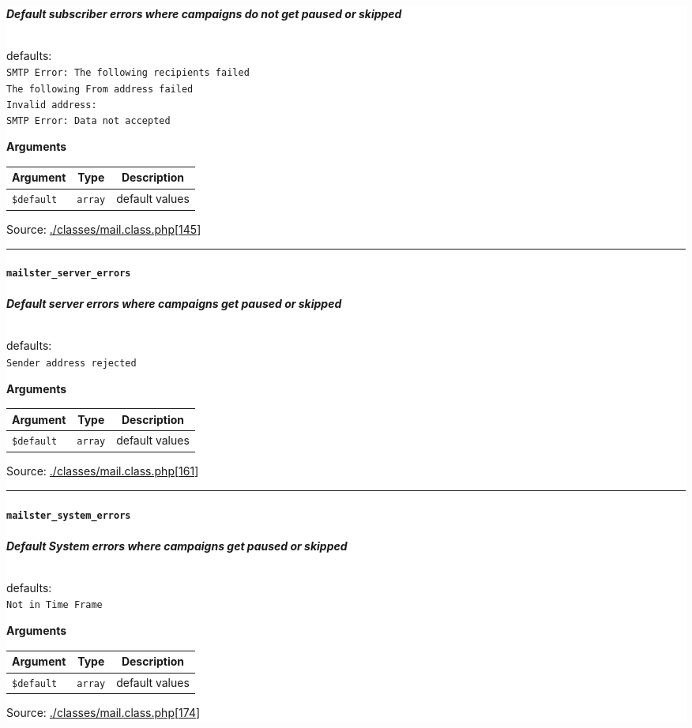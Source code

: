 ###### **Default subscriber errors where campaigns do not get paused or skipped**

defaults:<br />
`SMTP Error: The following recipients failed`<br />
`The following From address failed`<br />
`Invalid address:`<br />
`SMTP Error: Data not accepted`

**Arguments**

Argument | Type | Description
-------- | ---- | -----------
`$default` | `array` | default values

Source: [./classes/mail.class.php](https://github.com/evrpress/mailster/blob/3.3.9/./classes/mail.class.php)[[145](https://github.com/evrpress/mailster/blob/3.3.9/./classes/mail.class.php#L145-L156)]<br>

<hr>

#### `mailster_server_errors`

###### **Default server errors where campaigns get paused or skipped**

defaults:<br />
`Sender address rejected`

**Arguments**

Argument | Type | Description
-------- | ---- | -----------
`$default` | `array` | default values

Source: [./classes/mail.class.php](https://github.com/evrpress/mailster/blob/3.3.9/./classes/mail.class.php)[[161](https://github.com/evrpress/mailster/blob/3.3.9/./classes/mail.class.php#L161-L169)]<br>

<hr>

#### `mailster_system_errors`

###### **Default System errors where campaigns get paused or skipped**

defaults:<br />
`Not in Time Frame`

**Arguments**

Argument | Type | Description
-------- | ---- | -----------
`$default` | `array` | default values

Source: [./classes/mail.class.php](https://github.com/evrpress/mailster/blob/3.3.9/./classes/mail.class.php)[[174](https://github.com/evrpress/mailster/blob/3.3.9/./classes/mail.class.php#L174-L182)]<br>

